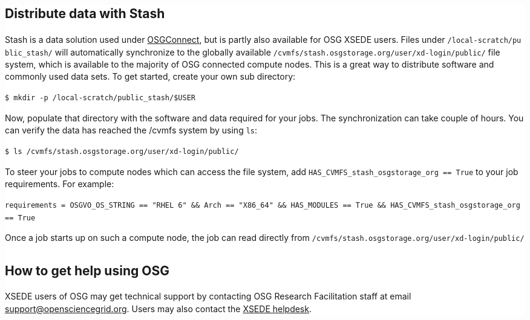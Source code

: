 
## Distribute data with Stash

Stash is a data solution used under
[OSGConnect](https://osgconnect.net/), but is partly also available 
for OSG XSEDE users. Files under `/local-scratch/public_stash/` will
automatically synchronize to the globally available
`/cvmfs/stash.osgstorage.org/user/xd-login/public/` file system, which
is available to the majority of OSG connected compute nodes. This is a great
way to distribute software and commonly used data sets. To get started, create 
your own sub directory:

    $ mkdir -p /local-scratch/public_stash/$USER

Now, populate that directory with the software and data required for your jobs.
The synchronization can take couple of hours. You can verify the data has
reached the /cvmfs system by using `ls`:

    $ ls /cvmfs/stash.osgstorage.org/user/xd-login/public/

To steer your jobs to compute nodes which can access the file system, add
`HAS_CVMFS_stash_osgstorage_org == True` to your job 
requirements. For example:

    requirements = OSGVO_OS_STRING == "RHEL 6" && Arch == "X86_64" && HAS_MODULES == True && HAS_CVMFS_stash_osgstorage_org == True

Once a job starts up on such a compute node, the job can read directly
from `/cvmfs/stash.osgstorage.org/user/xd-login/public/`


## How to get help using OSG

XSEDE users of OSG may get technical support by
contacting OSG Research Facilitation staff at email
<support@opensciencegrid.org>.
Users may also contact the [XSEDE helpdesk](https://portal.xsede.org/help-desk).